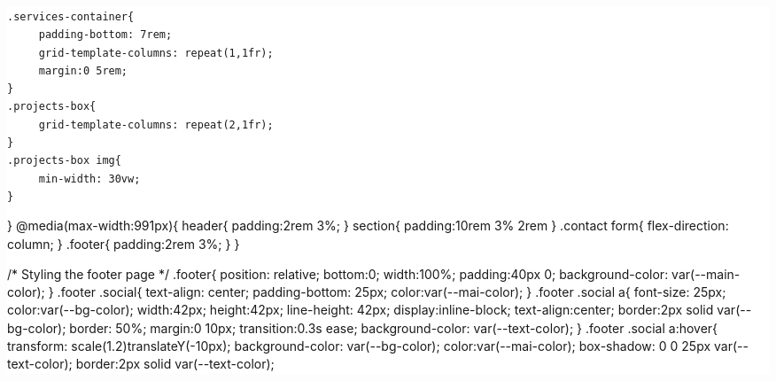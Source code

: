     .services-container{
         padding-bottom: 7rem;
         grid-template-columns: repeat(1,1fr);
         margin:0 5rem;
    }
    .projects-box{
         grid-template-columns: repeat(2,1fr);
    }
    .projects-box img{
         min-width: 30vw;
    }
}
@media(max-width:991px){
    header{
         padding:2rem 3%;
    }
    section{
         padding:10rem 3% 2rem
    }
    .contact form{
         flex-direction: column;
    }
    .footer{
         padding:2rem 3%;
    }
}








/* Styling the footer page */
.footer{
     position: relative;
     bottom:0;
     width:100%;
     padding:40px 0;
     background-color: var(--main-color);
}
.footer .social{
     text-align: center;
     padding-bottom: 25px;
     color:var(--mai-color);
 }
 .footer .social a{
     font-size: 25px;
     color:var(--bg-color);
     width:42px;
     height:42px;
     line-height: 42px;
     display:inline-block;
     text-align:center;
     border:2px solid var(--bg-color);
     border: 50%;
     margin:0 10px;
     transition:0.3s ease; 
     background-color: var(--text-color);
 }
 .footer .social a:hover{
     transform: scale(1.2)translateY(-10px);
     background-color: var(--bg-color);
     color:var(--mai-color);
     box-shadow: 0 0 25px var(--text-color);
     border:2px solid var(--text-color);